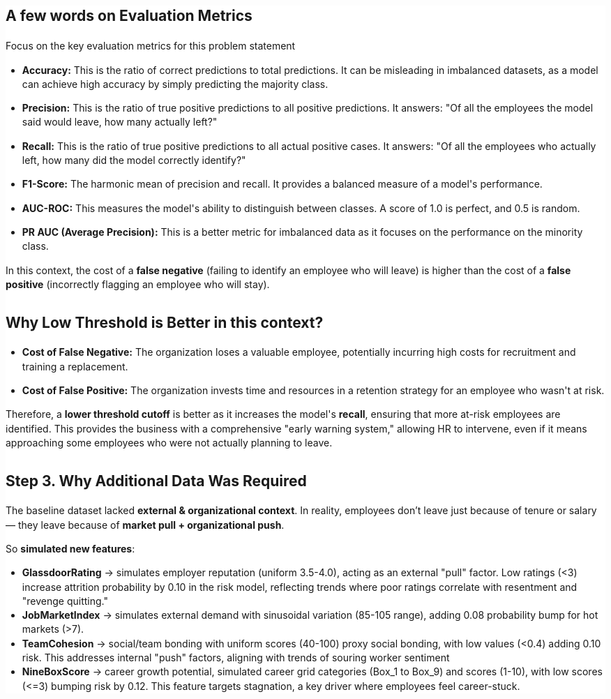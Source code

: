 ## A few words on Evaluation Metrics
Focus on the key evaluation metrics for this problem statement


*  **Accuracy:** This is the ratio of correct predictions to total predictions. It can be misleading in imbalanced datasets, as a model can achieve high accuracy by simply predicting the majority class.

*  **Precision:** This is the ratio of true positive predictions to all positive predictions. It answers: "Of all the employees the model said would leave, how many actually left?"

*  **Recall:** This is the ratio of true positive predictions to all actual positive cases. It answers: "Of all the employees who actually left, how many did the model correctly identify?"

*  **F1-Score:** The harmonic mean of precision and recall. It provides a balanced measure of a model's performance.

*  **AUC-ROC:** This measures the model's ability to distinguish between classes. A score of 1.0 is perfect, and 0.5 is random.

*  **PR AUC (Average Precision):** This is a better metric for imbalanced data as it focuses on the performance on the minority class.

In this context, the cost of a **false negative** (failing to identify an employee who will leave) is higher than the cost of a **false positive** (incorrectly flagging an employee who will stay).

## Why Low Threshold is Better in this context?

*  **Cost of False Negative:** The organization loses a valuable employee, potentially incurring high costs for recruitment and training a replacement.

*  **Cost of False Positive:** The organization invests time and resources in a retention strategy for an employee who wasn't at risk.

Therefore, a **lower threshold cutoff** is better as it increases the model's **recall**, ensuring that more at-risk employees are identified. This provides the business with a comprehensive "early warning system," allowing HR to intervene, even if it means approaching some employees who were not actually planning to leave.

## Step 3. Why Additional Data Was Required

The baseline dataset lacked **external & organizational context**. In reality, employees don’t leave just because of tenure or salary — they leave because of **market pull + organizational push**.

So **simulated new features**:

-   **GlassdoorRating** → simulates employer reputation (uniform 3.5-4.0), acting as an external "pull" factor. Low ratings (<3) increase attrition probability by 0.10 in the risk model, reflecting trends where poor ratings correlate with resentment and "revenge quitting."
-    **JobMarketIndex** → simulates external demand with sinusoidal variation (85-105 range), adding 0.08 probability bump for hot markets (>7).
-   **TeamCohesion** → social/team bonding with uniform scores (40-100) proxy social bonding, with low values (<0.4) adding 0.10 risk. This addresses internal "push" factors, aligning with trends of souring worker sentiment
-   **NineBoxScore** → career growth potential, simulated career grid categories (Box_1 to Box_9) and scores (1-10), with low scores (<=3) bumping risk by 0.12. This feature targets stagnation, a key driver where employees feel career-stuck.
    